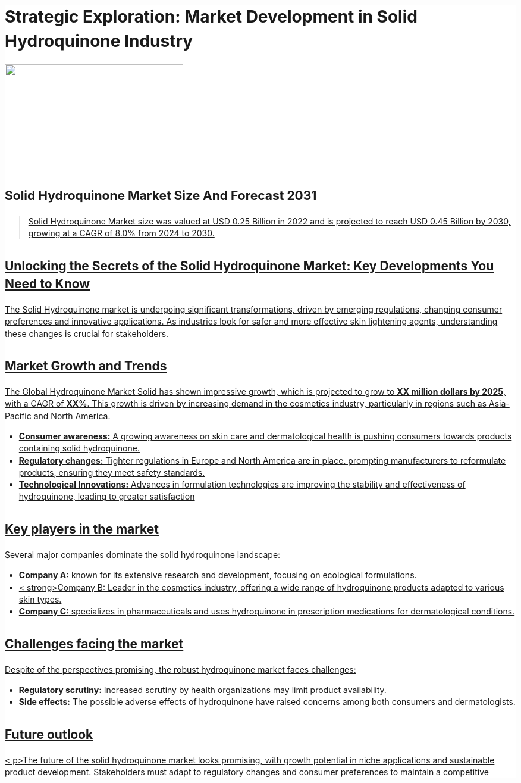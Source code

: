 <h1>Strategic Exploration: Market Development in Solid Hydroquinone Industry</h1><img src="https://ffe5etoiles.com/wp-content/uploads/2025/01/MST7-300x171.png" alt="" width="300" height="171" class="aligncenter size-medium wp-image-105565" /><h2>Solid Hydroquinone Market Size And Forecast 2031</h2><blockquote><p><p><a href="https://www.verifiedmarketreports.com/download-sample/?rid=285150&utm_source=Github&utm_medium=376" target="_blank">Solid Hydroquinone Market size was valued at USD 0.25 Billion in 2022 and is projected to reach USD 0.45 Billion by 2030, growing at a CAGR of 8.0% from 2024 to 2030.</strong></span></p></p></blockquote><h2>Unlocking the Secrets of the Solid Hydroquinone Market: Key Developments You Need to Know</h2><p>The Solid Hydroquinone market is undergoing significant transformations, driven by emerging regulations, changing consumer preferences and innovative applications. As industries look for safer and more effective skin lightening agents, understanding these changes is crucial for stakeholders.</p><h2>Market Growth and Trends</h2><p>The Global Hydroquinone Market Solid has shown impressive growth, which is projected to grow to <strong>XX million dollars by 2025</strong>, with a CAGR of <strong>XX%</strong>. This growth is driven by increasing demand in the cosmetics industry, particularly in regions such as Asia-Pacific and North America.</p><ul><li><strong>Consumer awareness:</strong> A growing awareness on skin care and dermatological health is pushing consumers towards products containing solid hydroquinone.</li><li><strong>Regulatory changes:</strong> Tighter regulations in Europe and North America are in place. prompting manufacturers to reformulate products, ensuring they meet safety standards.</ li><li><strong>Technological Innovations:</strong> Advances in formulation technologies are improving the stability and effectiveness of hydroquinone, leading to greater satisfaction </li></ul><h2>Key players in the market</h2><p>Several major companies dominate the solid hydroquinone landscape:</p><ul><li><strong >Company A:</strong> known for its extensive research and development, focusing on ecological formulations.</li><li>< strong>Company B:</strong> Leader in the cosmetics industry, offering a wide range of hydroquinone products adapted to various skin types.</li><li> <strong>Company C:</strong> specializes in pharmaceuticals and uses hydroquinone in prescription medications for dermatological conditions. </li></ul ><h2>Challenges facing the market</h2><p>Despite of the perspectives promising, the robust hydroquinone market faces challenges:</p><ul><li><strong>Regulatory scrutiny:</strong> Increased scrutiny by health organizations may limit product availability.</li> <li><strong>Side effects:</strong> The possible adverse effects of hydroquinone have raised concerns among both consumers and dermatologists. </li></ul><h2>Future outlook</h2>< p>The future of the solid hydroquinone market looks promising, with growth potential in niche applications and sustainable product development. Stakeholders must adapt to regulatory changes and consumer preferences to maintain a competitive